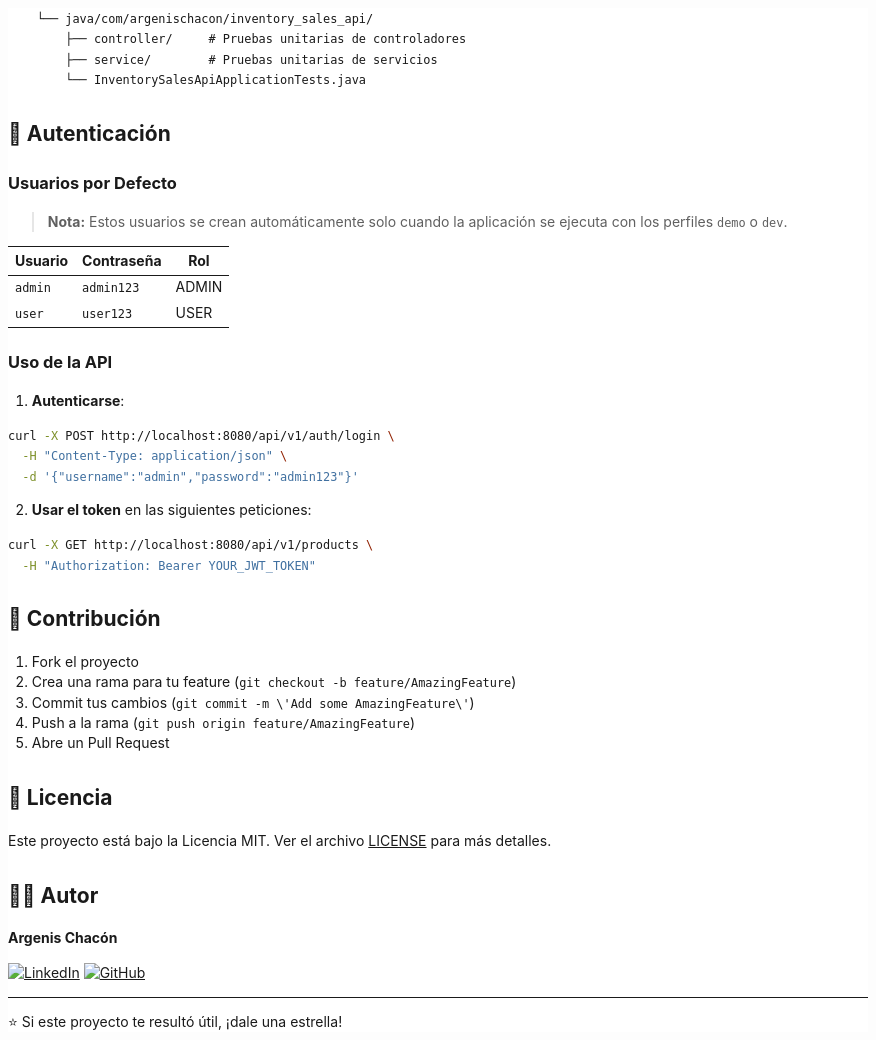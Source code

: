 ```
    └── java/com/argenischacon/inventory_sales_api/
        ├── controller/     # Pruebas unitarias de controladores
        ├── service/        # Pruebas unitarias de servicios
        └── InventorySalesApiApplicationTests.java 
```

## 🔐 Autenticación

### Usuarios por Defecto

> **Nota:** Estos usuarios se crean automáticamente solo cuando la aplicación se ejecuta con los perfiles `demo` o `dev`.

| Usuario | Contraseña | Rol |
|---------|------------|-----|
| `admin` | `admin123` | ADMIN |
| `user` | `user123` | USER |

### Uso de la API

1. **Autenticarse**:
```bash
curl -X POST http://localhost:8080/api/v1/auth/login \
  -H "Content-Type: application/json" \
  -d '{"username":"admin","password":"admin123"}'
```

2. **Usar el token** en las siguientes peticiones:
```bash
curl -X GET http://localhost:8080/api/v1/products \
  -H "Authorization: Bearer YOUR_JWT_TOKEN"
```

## 🤝 Contribución

1. Fork el proyecto
2. Crea una rama para tu feature (`git checkout -b feature/AmazingFeature`)
3. Commit tus cambios (`git commit -m \'Add some AmazingFeature\'`)
4. Push a la rama (`git push origin feature/AmazingFeature`)
5. Abre un Pull Request

## 📝 Licencia

Este proyecto está bajo la Licencia MIT. Ver el archivo [LICENSE](LICENSE) para más detalles.

## 👨‍💻 Autor

**Argenis Chacón**

[![LinkedIn](https://img.shields.io/badge/LinkedIn-Argenis_Chacon-0077B5?style=for-the-badge&logo=linkedin&logoColor=white)](https://www.linkedin.com/in/argenischaconb)
[![GitHub](https://img.shields.io/badge/GitHub-@argenischacon-181717?style=for-the-badge&logo=github&logoColor=white)](https://github.com/argenischacon)

---

⭐ Si este proyecto te resultó útil, ¡dale una estrella!
